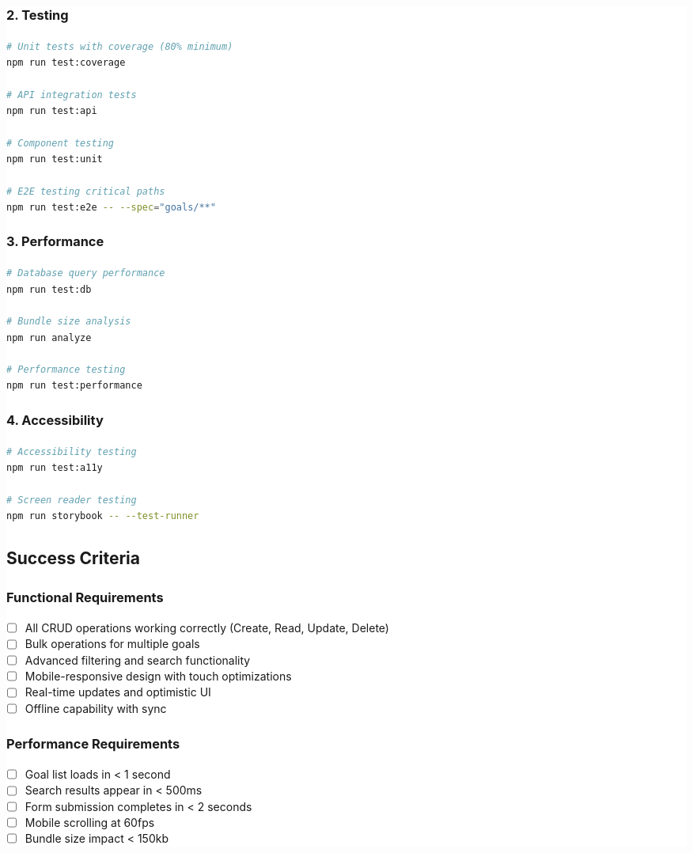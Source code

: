 ### 2. Testing
```bash
# Unit tests with coverage (80% minimum)
npm run test:coverage

# API integration tests
npm run test:api

# Component testing
npm run test:unit

# E2E testing critical paths
npm run test:e2e -- --spec="goals/**"
```

### 3. Performance
```bash
# Database query performance
npm run test:db

# Bundle size analysis
npm run analyze

# Performance testing
npm run test:performance
```

### 4. Accessibility
```bash
# Accessibility testing
npm run test:a11y

# Screen reader testing
npm run storybook -- --test-runner
```

## Success Criteria

### Functional Requirements
- [ ] All CRUD operations working correctly (Create, Read, Update, Delete)
- [ ] Bulk operations for multiple goals
- [ ] Advanced filtering and search functionality
- [ ] Mobile-responsive design with touch optimizations
- [ ] Real-time updates and optimistic UI
- [ ] Offline capability with sync

### Performance Requirements
- [ ] Goal list loads in < 1 second
- [ ] Search results appear in < 500ms
- [ ] Form submission completes in < 2 seconds
- [ ] Mobile scrolling at 60fps
- [ ] Bundle size impact < 150kb
